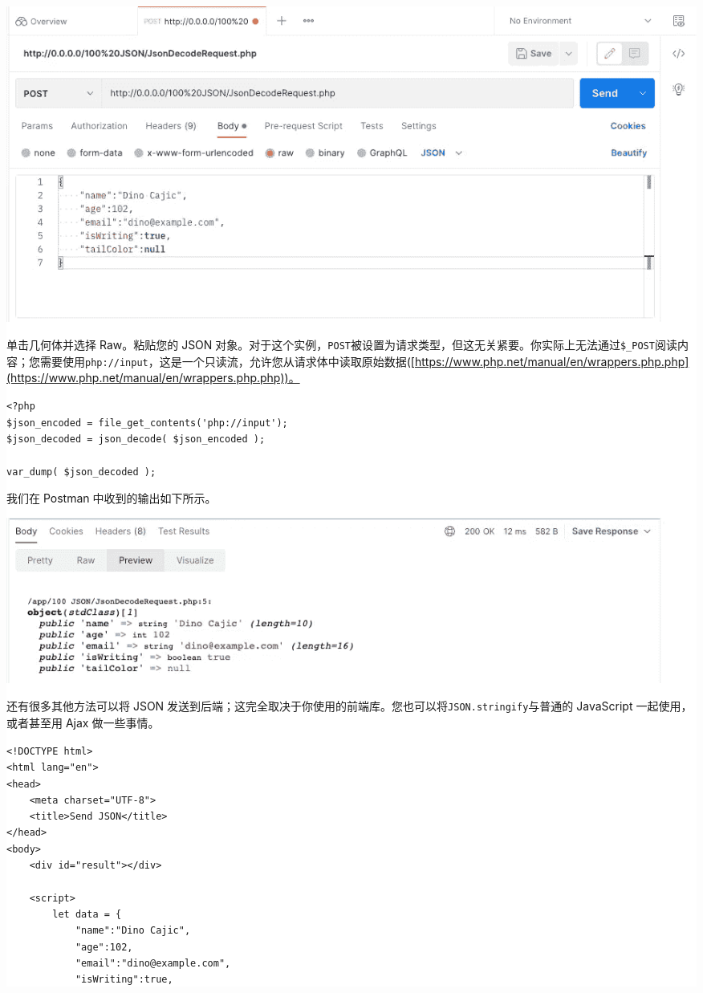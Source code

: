 ![](img/d6f083d3f3600d8ca9976c5986b18017.png)

单击几何体并选择 Raw。粘贴您的 JSON 对象。对于这个实例，`POST`被设置为请求类型，但这无关紧要。你实际上无法通过`$_POST`阅读内容；您需要使用`php://input`，这是一个只读流，允许您从请求体中读取原始数据([https://www.php.net/manual/en/wrappers.php.php](https://www.php.net/manual/en/wrappers.php.php))。

```
<?php
$json_encoded = file_get_contents('php://input');
$json_decoded = json_decode( $json_encoded );

var_dump( $json_decoded );
```

我们在 Postman 中收到的输出如下所示。

![](img/701e438f888cb0d4f60e182693eea5e6.png)

还有很多其他方法可以将 JSON 发送到后端；这完全取决于你使用的前端库。您也可以将`JSON.stringify`与普通的 JavaScript 一起使用，或者甚至用 Ajax 做一些事情。

```
<!DOCTYPE html>
<html lang="en">
<head>
    <meta charset="UTF-8">
    <title>Send JSON</title>
</head>
<body>
    <div id="result"></div>

    <script>
        let data = {
            "name":"Dino Cajic",
            "age":102,
            "email":"dino@example.com",
            "isWriting":true,
```